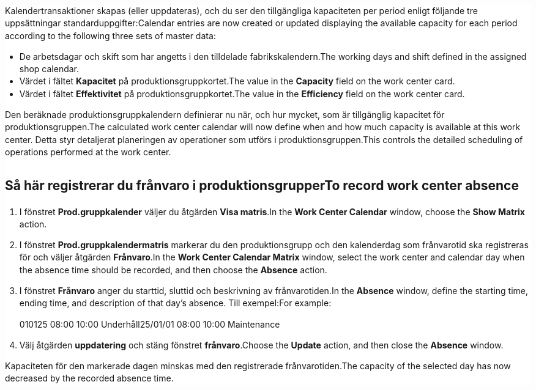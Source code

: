 <span data-ttu-id="3ad67-159">Kalendertransaktioner skapas (eller uppdateras), och du ser den tillgängliga kapaciteten per period enligt följande tre uppsättningar standarduppgifter:</span><span class="sxs-lookup"><span data-stu-id="3ad67-159">Calendar entries are now created or updated displaying the available capacity for each period according to the following three sets of master data:</span></span>  

- <span data-ttu-id="3ad67-160">De arbetsdagar och skift som har angetts i den tilldelade fabrikskalendern.</span><span class="sxs-lookup"><span data-stu-id="3ad67-160">The working days and shift defined in the assigned shop calendar.</span></span>  
- <span data-ttu-id="3ad67-161">Värdet i fältet **Kapacitet** på produktionsgruppkortet.</span><span class="sxs-lookup"><span data-stu-id="3ad67-161">The value in the **Capacity** field on the work center card.</span></span>  
- <span data-ttu-id="3ad67-162">Värdet i fältet **Effektivitet** på produktionsgruppkortet.</span><span class="sxs-lookup"><span data-stu-id="3ad67-162">The value in the **Efficiency** field on the work center card.</span></span>  

<span data-ttu-id="3ad67-163">Den beräknade produktionsgruppkalendern definierar nu när, och hur mycket, som är tillgänglig kapacitet för produktionsgruppen.</span><span class="sxs-lookup"><span data-stu-id="3ad67-163">The calculated work center calendar will now define when and how much capacity is available at this work center.</span></span> <span data-ttu-id="3ad67-164">Detta styr detaljerat planeringen av operationer som utförs i produktionsgruppen.</span><span class="sxs-lookup"><span data-stu-id="3ad67-164">This controls the detailed scheduling of operations performed at the work center.</span></span>  

## <a name="to-record-work-center-absence"></a><span data-ttu-id="3ad67-165">Så här registrerar du frånvaro i produktionsgrupper</span><span class="sxs-lookup"><span data-stu-id="3ad67-165">To record work center absence</span></span>  
1.  <span data-ttu-id="3ad67-166">I fönstret **Prod.gruppkalender** väljer du åtgärden **Visa matris**.</span><span class="sxs-lookup"><span data-stu-id="3ad67-166">In the **Work Center Calendar** window, choose the **Show Matrix** action.</span></span>
2. <span data-ttu-id="3ad67-167">I fönstret **Prod.gruppkalendermatris** markerar du den produktionsgrupp och den kalenderdag som frånvarotid ska registreras för och väljer åtgärden **Frånvaro**.</span><span class="sxs-lookup"><span data-stu-id="3ad67-167">In the **Work Center Calendar Matrix** window, select the work center and calendar day when the absence time should be recorded, and then choose the **Absence** action.</span></span>  
3.  <span data-ttu-id="3ad67-168">I fönstret **Frånvaro** anger du starttid, sluttid och beskrivning av frånvarotiden.</span><span class="sxs-lookup"><span data-stu-id="3ad67-168">In the **Absence** window, define the starting time, ending time, and description of that day’s absence.</span></span> <span data-ttu-id="3ad67-169">Till exempel:</span><span class="sxs-lookup"><span data-stu-id="3ad67-169">For example:</span></span>  

    <span data-ttu-id="3ad67-170">010125 08:00 10:00 Underhåll</span><span class="sxs-lookup"><span data-stu-id="3ad67-170">25/01/01 08:00 10:00 Maintenance</span></span>  

4.  <span data-ttu-id="3ad67-171">Välj åtgärden **uppdatering** och stäng fönstret **frånvaro**.</span><span class="sxs-lookup"><span data-stu-id="3ad67-171">Choose the **Update** action, and then close the **Absence** window.</span></span>  

<span data-ttu-id="3ad67-172">Kapaciteten för den markerade dagen minskas med den registrerade frånvarotiden.</span><span class="sxs-lookup"><span data-stu-id="3ad67-172">The capacity of the selected day has now decreased by the recorded absence time.</span></span>  
